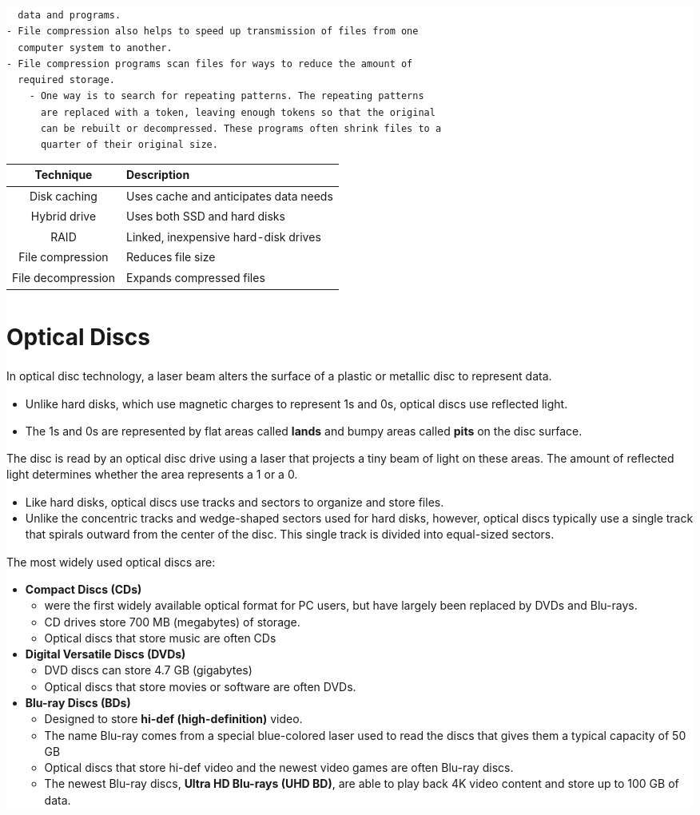       data and programs.
    - File compression also helps to speed up transmission of files from one
      computer system to another.
    - File compression programs scan files for ways to reduce the amount of
      required storage.
        - One way is to search for repeating patterns. The repeating patterns
          are replaced with a token, leaving enough tokens so that the original
          can be rebuilt or decompressed. These programs often shrink files to a
          quarter of their original size.

|     Technique      | Description                           |
|:------------------:|:--------------------------------------|
|    Disk caching    | Uses cache and anticipates data needs |
|    Hybrid drive    | Uses both SSD and hard disks          |
|        RAID        | Linked, inexpensive hard-disk drives  |
|  File compression  | Reduces file size                     |
| File decompression | Expands compressed files              |

# Optical Discs

In optical disc technology, a laser beam alters the surface of a plastic or
metallic disc to represent data.

- Unlike hard disks, which use magnetic charges to represent 1s and 0s, optical
  discs use reflected light.

- The 1s and 0s are represented by flat areas called **lands** and bumpy areas
  called **pits** on the disc surface.

The disc is read by an optical disc drive using a laser that projects a tiny
beam of light on these areas. The amount of reflected light determines whether
the area represents a 1 or a 0.

- Like hard disks, optical discs use tracks and sectors to organize and store
  files.
- Unlike the concentric tracks and wedge-shaped sectors used for hard disks,
  however, optical discs typically use a single track that spirals outward from
  the center of the disc. This single track is divided into equal-sized sectors.

The most widely used optical discs are:

- **Compact Discs (CDs)**
    - were the first widely available optical format for PC users, but have
      largely been replaced by DVDs and Blu-rays.
    - CD drives store 700 MB (megabytes) of storage.
    - Optical discs that store music are often CDs
- **Digital Versatile Discs (DVDs)**
    - DVD discs can store 4.7 GB (gigabytes)
    - Optical discs that store movies or software are often DVDs.
- **Blu-ray Discs (BDs)**
    - Designed to store **hi-def (high-definition)** video.
    - The name Blu-ray comes from a special blue-colored laser used to read the
      discs that gives them a typical capacity of 50 GB
    - Optical discs that store hi-def video and the newest video games are
      often Blu-ray discs.
    - The newest Blu-ray discs, **Ultra HD Blu-rays (UHD BD)**, are able to
      play back 4K video content and store up to 100 GB of data.
